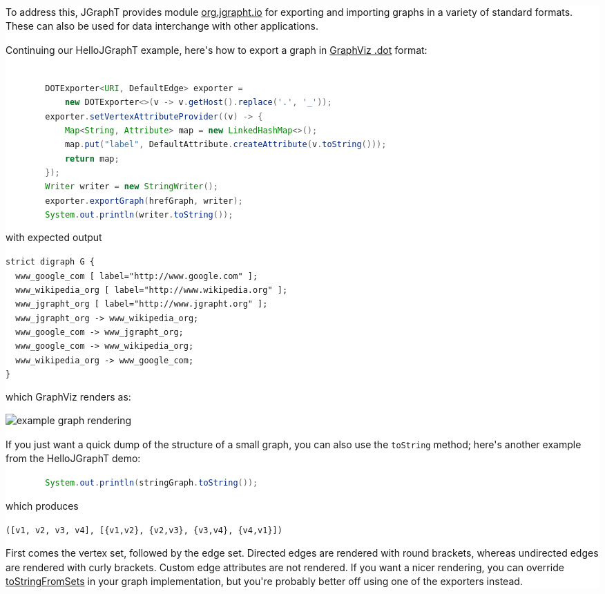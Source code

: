 To address this, JGraphT provides module
[org.jgrapht.io](https://jgrapht.org/javadoc/org.jgrapht.io/module-summary.html)
for exporting and importing graphs in a variety of standard formats.
These can also be used for data interchange with other applications.

Continuing our HelloJGraphT example, here's how to export a graph in [GraphViz .dot](https://www.graphviz.org/) format:

```java

        DOTExporter<URI, DefaultEdge> exporter =
            new DOTExporter<>(v -> v.getHost().replace('.', '_'));
        exporter.setVertexAttributeProvider((v) -> {
            Map<String, Attribute> map = new LinkedHashMap<>();
            map.put("label", DefaultAttribute.createAttribute(v.toString()));
            return map;
        });
        Writer writer = new StringWriter();
        exporter.exportGraph(hrefGraph, writer);
        System.out.println(writer.toString());
```

with expected output

```
strict digraph G {
  www_google_com [ label="http://www.google.com" ];
  www_wikipedia_org [ label="http://www.wikipedia.org" ];
  www_jgrapht_org [ label="http://www.jgrapht.org" ];
  www_jgrapht_org -> www_wikipedia_org;
  www_google_com -> www_jgrapht_org;
  www_google_com -> www_wikipedia_org;
  www_wikipedia_org -> www_google_com;
}
```

which GraphViz renders as:

![example graph rendering](hello.png "Hello GraphViz!")

If you just want a quick dump of the structure of a small graph, you
can also use the `toString` method; here's another example from the HelloJGraphT demo:

```java
        System.out.println(stringGraph.toString());
```

which produces

```
([v1, v2, v3, v4], [{v1,v2}, {v2,v3}, {v3,v4}, {v4,v1}])

```

First comes the vertex set, followed by the edge set.  Directed edges
are rendered with round brackets, whereas undirected edges are
rendered with curly brackets.  Custom edge attributes are not
rendered.  If you want a nicer rendering, you can override
[toStringFromSets](https://jgrapht.org/javadoc/org.jgrapht.core/org/jgrapht/graph/AbstractGraph.html#toStringFromSets-java.util.Collection-java.util.Collection-boolean-)
in your graph implementation, but you're probably better off using one
of the exporters instead.
